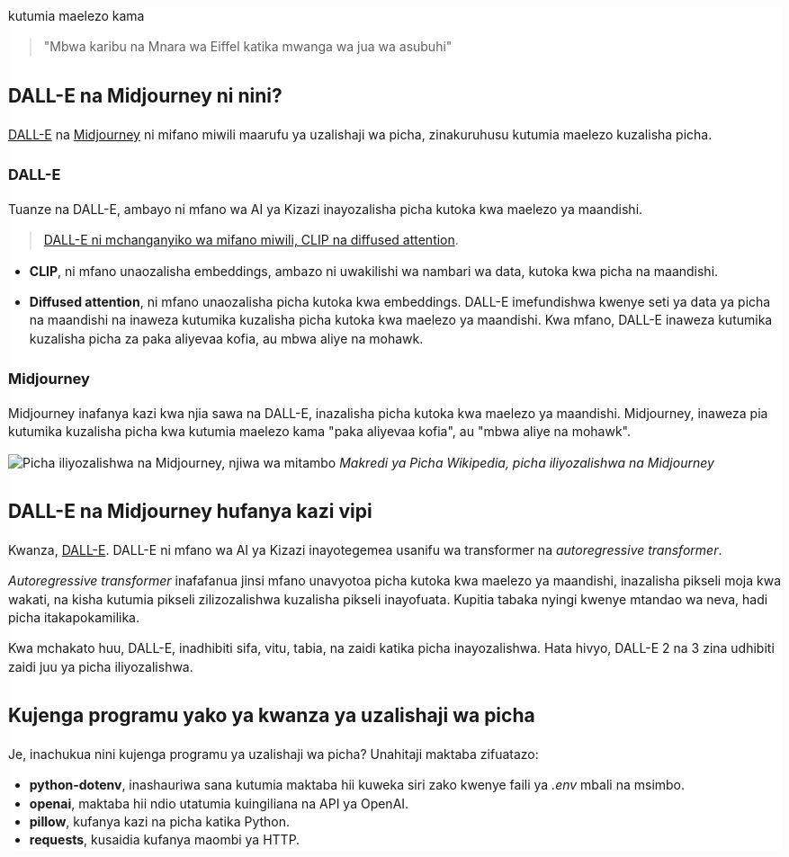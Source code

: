 kutumia maelezo kama

> "Mbwa karibu na Mnara wa Eiffel katika mwanga wa jua wa asubuhi"

## DALL-E na Midjourney ni nini?

[DALL-E](https://openai.com/dall-e-2?WT.mc_id=academic-105485-koreyst) na [Midjourney](https://www.midjourney.com/?WT.mc_id=academic-105485-koreyst) ni mifano miwili maarufu ya uzalishaji wa picha, zinakuruhusu kutumia maelezo kuzalisha picha.

### DALL-E

Tuanze na DALL-E, ambayo ni mfano wa AI ya Kizazi inayozalisha picha kutoka kwa maelezo ya maandishi.

> [DALL-E ni mchanganyiko wa mifano miwili, CLIP na diffused attention](https://towardsdatascience.com/openais-dall-e-and-clip-101-a-brief-introduction-3a4367280d4e?WT.mc_id=academic-105485-koreyst).

- **CLIP**, ni mfano unaozalisha embeddings, ambazo ni uwakilishi wa nambari wa data, kutoka kwa picha na maandishi.

- **Diffused attention**, ni mfano unaozalisha picha kutoka kwa embeddings. DALL-E imefundishwa kwenye seti ya data ya picha na maandishi na inaweza kutumika kuzalisha picha kutoka kwa maelezo ya maandishi. Kwa mfano, DALL-E inaweza kutumika kuzalisha picha za paka aliyevaa kofia, au mbwa aliye na mohawk.

### Midjourney

Midjourney inafanya kazi kwa njia sawa na DALL-E, inazalisha picha kutoka kwa maelezo ya maandishi. Midjourney, inaweza pia kutumika kuzalisha picha kwa kutumia maelezo kama "paka aliyevaa kofia", au "mbwa aliye na mohawk".

![Picha iliyozalishwa na Midjourney, njiwa wa mitambo](https://upload.wikimedia.org/wikipedia/commons/thumb/8/8c/Rupert_Breheny_mechanical_dove_eca144e7-476d-4976-821d-a49c408e4f36.png/440px-Rupert_Breheny_mechanical_dove_eca144e7-476d-4976-821d-a49c408e4f36.png?WT.mc_id=academic-105485-koreyst)
_Makredi ya Picha Wikipedia, picha iliyozalishwa na Midjourney_

## DALL-E na Midjourney hufanya kazi vipi

Kwanza, [DALL-E](https://arxiv.org/pdf/2102.12092.pdf?WT.mc_id=academic-105485-koreyst). DALL-E ni mfano wa AI ya Kizazi inayotegemea usanifu wa transformer na _autoregressive transformer_.

_Autoregressive transformer_ inafafanua jinsi mfano unavyotoa picha kutoka kwa maelezo ya maandishi, inazalisha pikseli moja kwa wakati, na kisha kutumia pikseli zilizozalishwa kuzalisha pikseli inayofuata. Kupitia tabaka nyingi kwenye mtandao wa neva, hadi picha itakapokamilika.

Kwa mchakato huu, DALL-E, inadhibiti sifa, vitu, tabia, na zaidi katika picha inayozalishwa. Hata hivyo, DALL-E 2 na 3 zina udhibiti zaidi juu ya picha iliyozalishwa.

## Kujenga programu yako ya kwanza ya uzalishaji wa picha

Je, inachukua nini kujenga programu ya uzalishaji wa picha? Unahitaji maktaba zifuatazo:

- **python-dotenv**, inashauriwa sana kutumia maktaba hii kuweka siri zako kwenye faili ya _.env_ mbali na msimbo.
- **openai**, maktaba hii ndio utatumia kuingiliana na API ya OpenAI.
- **pillow**, kufanya kazi na picha katika Python.
- **requests**, kusaidia kufanya maombi ya HTTP.

